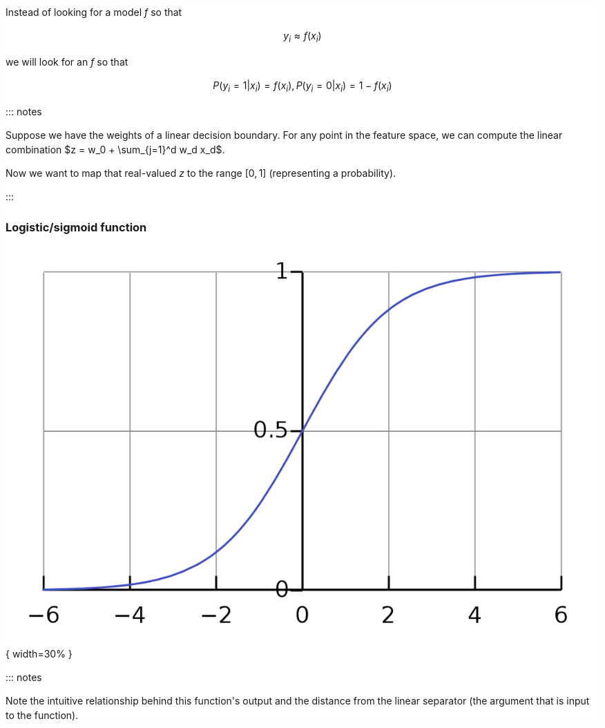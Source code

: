 Instead of looking for a model $f$ so that

$$y_i \approx f(x_i)$$

we will look for an $f$ so that

$$ P(y_i = 1 | x_i) = f(x_i), P(y_i = 0 | x_i) = 1 - f(x_i)$$

::: notes

Suppose we have the weights of a linear decision boundary. For any point in the feature space, 
we can compute the linear combination $z = w_0 + \sum_{j=1}^d w_d x_d$.

Now we want to map that real-valued $z$ to the range $[0,1]$ (representing a probability). 

:::



### Logistic/sigmoid function

![$\sigma(z) = \frac{1}{1 + e^{-z}}$ is a classic "S"-shaped function.](../images/sigmoid.png){ width=30% }

::: notes

Note the intuitive relationship behind this function's output and the distance from the linear separator (the argument that is input to the function).
